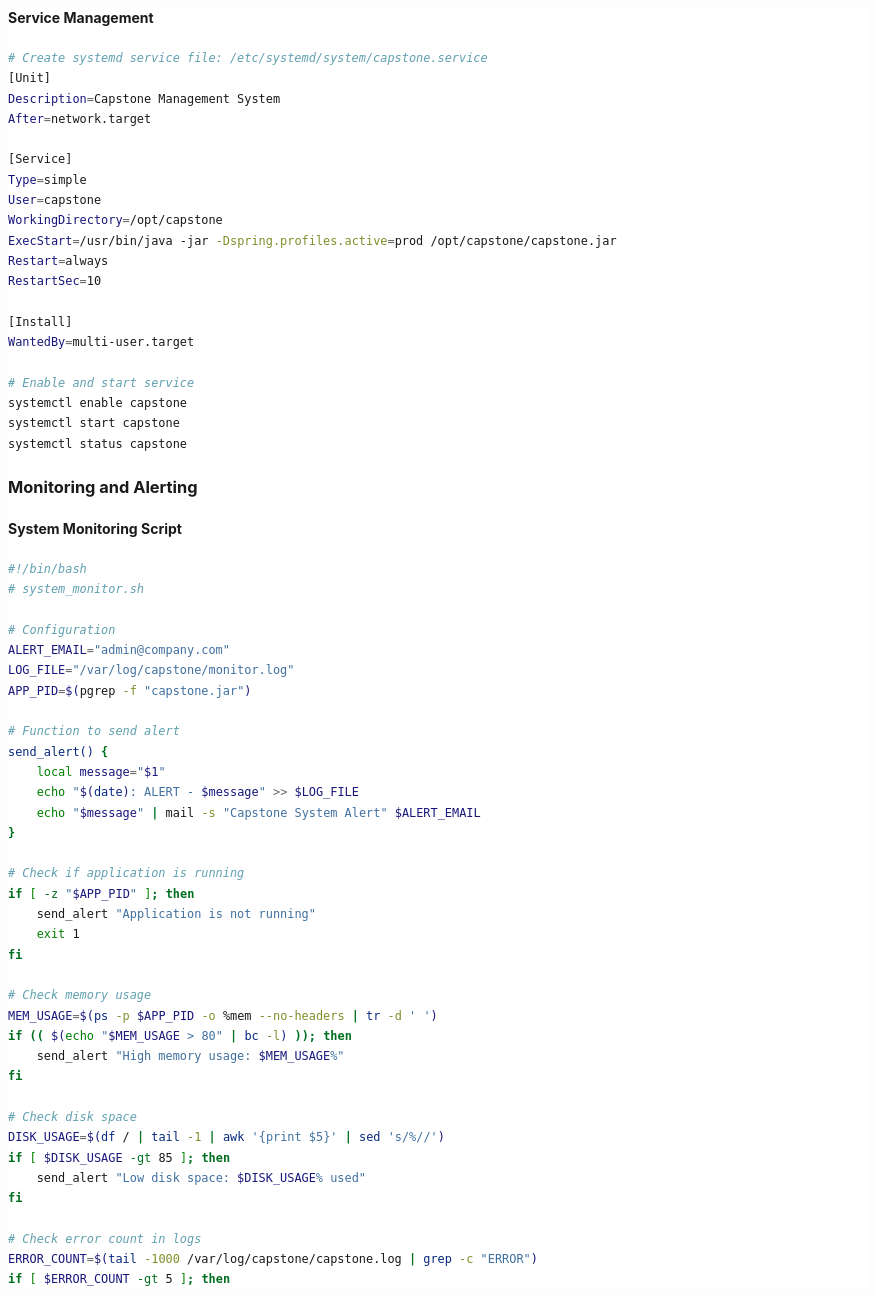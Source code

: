 #### Service Management
```bash
# Create systemd service file: /etc/systemd/system/capstone.service
[Unit]
Description=Capstone Management System
After=network.target

[Service]
Type=simple
User=capstone
WorkingDirectory=/opt/capstone
ExecStart=/usr/bin/java -jar -Dspring.profiles.active=prod /opt/capstone/capstone.jar
Restart=always
RestartSec=10

[Install]
WantedBy=multi-user.target

# Enable and start service
systemctl enable capstone
systemctl start capstone
systemctl status capstone
```

### Monitoring and Alerting

#### System Monitoring Script
```bash
#!/bin/bash
# system_monitor.sh

# Configuration
ALERT_EMAIL="admin@company.com"
LOG_FILE="/var/log/capstone/monitor.log"
APP_PID=$(pgrep -f "capstone.jar")

# Function to send alert
send_alert() {
    local message="$1"
    echo "$(date): ALERT - $message" >> $LOG_FILE
    echo "$message" | mail -s "Capstone System Alert" $ALERT_EMAIL
}

# Check if application is running
if [ -z "$APP_PID" ]; then
    send_alert "Application is not running"
    exit 1
fi

# Check memory usage
MEM_USAGE=$(ps -p $APP_PID -o %mem --no-headers | tr -d ' ')
if (( $(echo "$MEM_USAGE > 80" | bc -l) )); then
    send_alert "High memory usage: $MEM_USAGE%"
fi

# Check disk space
DISK_USAGE=$(df / | tail -1 | awk '{print $5}' | sed 's/%//')
if [ $DISK_USAGE -gt 85 ]; then
    send_alert "Low disk space: $DISK_USAGE% used"
fi

# Check error count in logs
ERROR_COUNT=$(tail -1000 /var/log/capstone/capstone.log | grep -c "ERROR")
if [ $ERROR_COUNT -gt 5 ]; then
```